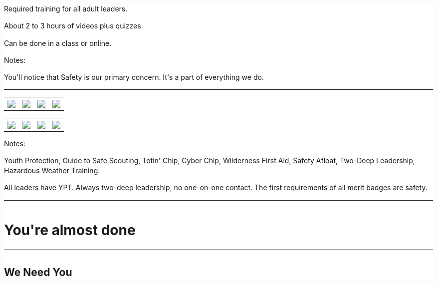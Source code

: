 Required training for all adult leaders.

About 2 to 3 hours of videos plus quizzes.

Can be done in a class or online.

</div>

Notes:

You'll notice that Safety is our primary concern. It's a part of everything we do.

----

<table><tr><td width="25%">
<img src="youth-protection-logo.jpg" style="vertical-align: middle">
</td><td width="25%">
<img src="guide-to-safe-scouting.jpg" style="vertical-align: middle">
</td><td width="25%">
<img src="totin-chip.jpg" style="vertical-align: middle">
</td><td width="25%">
<img src="cyber-chip.jpg" style="vertical-align: middle">
</td></tr></table>
<table><tr><td width="25%">
<img src="wilderness-first-aid.jpg" style="vertical-align: middle">
</td><td width="25%">
<img src="safety-afloat.jpg" style="vertical-align: middle">
</td><td width="25%">
<img src="two-leaders.jpg" style="vertical-align: middle">
</td><td width="25%">
<img src="hazardous-weather-training.jpg" style="vertical-align: middle">
</td></tr></table>

Notes:

Youth Protection, Guide to Safe Scouting, Totin' Chip, Cyber Chip, Wilderness First Aid, Safety Afloat, Two-Deep Leadership, Hazardous Weather Training.

All leaders have YPT. Always two-deep leadership, no one-on-one contact. The first requirements of all merit badges are safety.

---



# You're almost done


----

## We Need You
